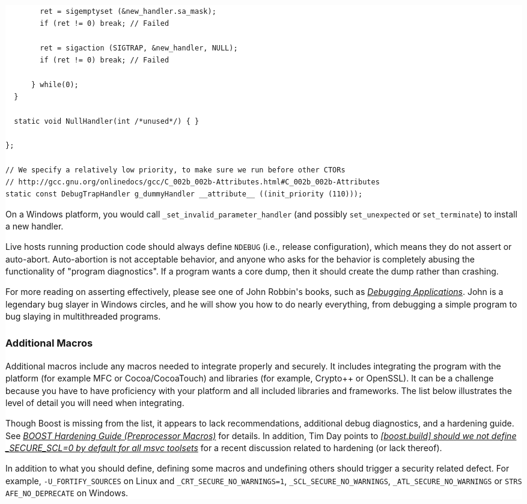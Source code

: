             ret = sigemptyset (&new_handler.sa_mask);
            if (ret != 0) break; // Failed

            ret = sigaction (SIGTRAP, &new_handler, NULL);
            if (ret != 0) break; // Failed

          } while(0);
      }

      static void NullHandler(int /*unused*/) { }

    };

    // We specify a relatively low priority, to make sure we run before other CTORs
    // http://gcc.gnu.org/onlinedocs/gcc/C_002b_002b-Attributes.html#C_002b_002b-Attributes
    static const DebugTrapHandler g_dummyHandler __attribute__ ((init_priority (110)));

On a Windows platform, you would call `_set_invalid_parameter_handler`
(and possibly `set_unexpected` or `set_terminate`) to install a new
handler.

Live hosts running production code should always define `NDEBUG` (i.e.,
release configuration), which means they do not assert or auto-abort.
Auto-abortion is not acceptable behavior, and anyone who asks for the
behavior is completely abusing the functionality of "program
diagnostics". If a program wants a core dump, then it should create the
dump rather than crashing.

For more reading on asserting effectively, please see one of John
Robbin's books, such as *[Debugging
Applications](http://www.amazon.com/dp/0735608865)*. John is a legendary
bug slayer in Windows circles, and he will show you how to do nearly
everything, from debugging a simple program to bug slaying in
multithreaded programs.

### Additional Macros

Additional macros include any macros needed to integrate properly and
securely. It includes integrating the program with the platform (for
example MFC or Cocoa/CocoaTouch) and libraries (for example, Crypto++ or
OpenSSL). It can be a challenge because you have to have proficiency
with your platform and all included libraries and frameworks. The list
below illustrates the level of detail you will need when integrating.

Though Boost is missing from the list, it appears to lack
recommendations, additional debug diagnostics, and a hardening guide.
See *[BOOST Hardening Guide (Preprocessor
Macros)](http://stackoverflow.com/questions/14927033/boost-hardening-guide-preprocessor-macros)*
for details. In addition, Tim Day points to *[\[boost.build\] should we
not define _SECURE_SCL=0 by default for all msvc
toolsets](http://boost.2283326.n4.nabble.com/boost-build-should-we-not-define-SECURE-SCL-0-by-default-for-all-msvc-toolsets-td2654710.html)*
for a recent discussion related to hardening (or lack thereof).

In addition to what you should define, defining some macros and
undefining others should trigger a security related defect. For example,
`-U_FORTIFY_SOURCES` on Linux and `_CRT_SECURE_NO_WARNINGS=1`,
`_SCL_SECURE_NO_WARNINGS`, `_ATL_SECURE_NO_WARNINGS` or
`STRSAFE_NO_DEPRECATE` on Windows.
